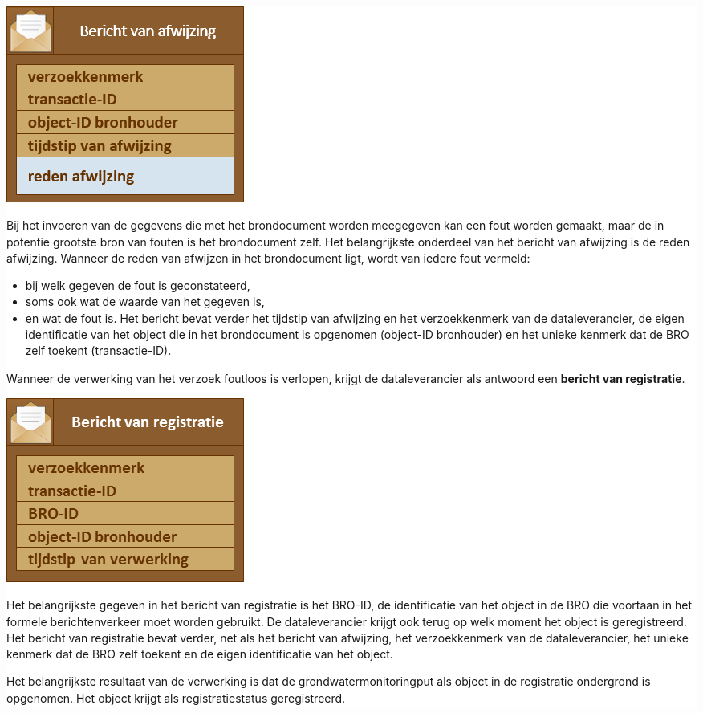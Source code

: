 ![BerichtAfwijzing](media/BerichtAfwijzing.png)

Bij het invoeren van de gegevens die met het brondocument worden meegegeven kan een fout worden gemaakt, maar de in potentie grootste bron van fouten is het brondocument zelf. 
Het belangrijkste onderdeel van het bericht van afwijzing is de reden afwijzing. Wanneer de reden van afwijzen in het brondocument ligt, wordt van iedere fout vermeld: 
* bij welk gegeven de fout is geconstateerd,
* soms ook wat de waarde van het gegeven is,
* en wat de fout is. 
Het bericht bevat verder het tijdstip van afwijzing en het verzoekkenmerk van de dataleverancier, de eigen identificatie van het object die in het brondocument is opgenomen (object-ID bronhouder) en het unieke kenmerk dat de BRO zelf toekent (transactie-ID).

Wanneer de verwerking van het verzoek foutloos is verlopen, krijgt de dataleverancier als antwoord een **bericht van registratie**.

![BerichtRegistratie](media/BerichtRegistratie.png)

Het belangrijkste gegeven in het bericht van registratie is het BRO-ID, de identificatie van het object in de BRO die voortaan in het formele berichtenverkeer moet worden gebruikt. De dataleverancier krijgt ook terug op welk moment het object is geregistreerd. 
Het bericht van registratie bevat verder, net als het bericht van afwijzing, het verzoekkenmerk van de dataleverancier, het unieke kenmerk dat de BRO zelf toekent en de eigen identificatie van het object.

Het belangrijkste resultaat van de verwerking is dat de grondwatermonitoringput als object in de registratie ondergrond is opgenomen. Het object krijgt als registratiestatus geregistreerd.

